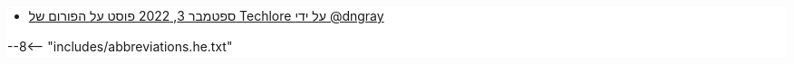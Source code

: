 - [ספטמבר 3, 2022 פוסט על הפורום של Techlore על ידי @dngray](https://discuss.techlore.tech/t/has-anyone-seen-this-video-wondering-your-thoughts/792/20)

--8<-- "includes/abbreviations.he.txt"
